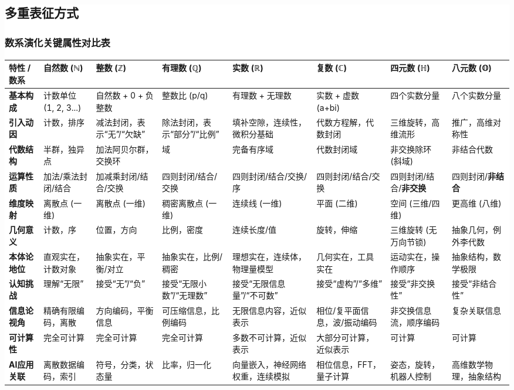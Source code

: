 
## 多重表征方式

### 数系演化关键属性对比表

| 特性 / 数系 | 自然数 ($\mathbb{N}$) | 整数 ($\mathbb{Z}$) | 有理数 ($\mathbb{Q}$) | 实数 ($\mathbb{R}$) | 复数 ($\mathbb{C}$) | 四元数 ($\mathbb{H}$) | 八元数 ($\mathbb{O}$) |
| :---------- | :------------------ | :---------------- | :------------------ | :------------------ | :------------------ | :------------------ | :------------------ |
| **基本构成** | 计数单位 (1, 2, 3...) | 自然数 + 0 + 负整数 | 整数比 (p/q)        | 有理数 + 无理数     | 实数 + 虚数 (a+bi)  | 四个实数分量       | 八个实数分量       |
| **引入动因** | 计数，排序          | 减法封闭，表示“无”/“欠缺” | 除法封闭，表示“部分”/“比例” | 填补空隙，连续性，微积分基础 | 代数方程解，代数封闭 | 三维旋转，高维流形 | 推广，高维对称性 |
| **代数结构** | 半群，独异点        | 加法阿贝尔群，交换环 | 域                 | 完备有序域         | 代数封闭域         | 非交换除环 (斜域)  | 非结合代数         |
| **运算性质** | 加法/乘法封闭/结合 | 加减乘封闭/结合/交换 | 四则封闭/结合/交换 | 四则封闭/结合/交换/序 | 四则封闭/结合/交换 | 四则封闭/结合/**非交换** | 四则封闭/**非结合** |
| **维度映射** | 离散点 (一维)       | 离散点 (一维)       | 稠密离散点 (一维) | 连续线 (一维)       | 平面 (二维)         | 空间 (三维/四维)    | 更高维 (八维)      |
| **几何意义** | 计数，序           | 位置，方向         | 比例，密度         | 连续长度/值         | 旋转，伸缩         | 三维旋转 (无万向节锁) | 抽象几何，例外李代数 |
| **本体论地位** | 直观实在，计数对象 | 抽象实在，平衡/对立 | 抽象实在，比例/稠密 | 理想实在，连续体，物理量模型 | 几何实在，工具实在 | 运动实在，操作顺序 | 抽象结构，数学极限 |
| **认知挑战** | 理解“无限”          | 接受“无”/“负”       | 接受“无限小数”/“无理数” | 接受“无限信息量”/“不可数” | 接受“虚构”/“多维” | 接受“非交换性”      | 接受“非结合性”      |
| **信息论视角** | 精确有限编码，离散 | 方向编码，平衡信息   | 可压缩信息，比例编码 | 无限信息内容，近似表示 | 相位/复平面信息，波/振动编码 | 非交换信息流，顺序编码 | 复杂关联信息       |
| **可计算性** | 完全可计算          | 完全可计算         | 完全可计算         | 多数不可计算，近似表示 | 大部分可计算，近似表示 | 可计算             | 可计算             |
| **AI应用关联** | 离散数据编码，索引 | 符号，分类，状态量 | 比率，归一化       | 向量嵌入，神经网络权重，连续模拟 | 相位信息，FFT，量子计算 | 姿态，旋转，机器人控制 | 高维数学物理，抽象结构 |
